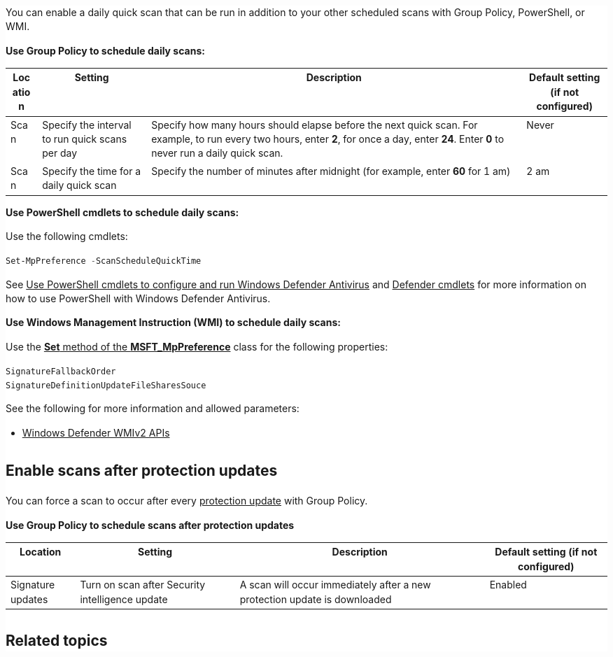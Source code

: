 You can enable a daily quick scan that can be run in addition to your other scheduled scans with Group Policy, PowerShell, or WMI.


**Use Group Policy to schedule daily scans:**

Location | Setting | Description | Default setting (if not configured)
---|---|---|---
Scan | Specify the interval to run quick scans per day | Specify how many hours should elapse before the next quick scan. For example, to run every two hours, enter **2**, for once a day, enter **24**. Enter **0** to never run a daily quick scan. | Never
Scan | Specify the time for a daily quick scan | Specify the number of minutes after midnight (for example, enter **60** for 1 am) | 2 am

**Use PowerShell cmdlets to schedule daily scans:**

Use the following cmdlets:

```PowerShell
Set-MpPreference -ScanScheduleQuickTime
```

See [Use PowerShell cmdlets to configure and run Windows Defender Antivirus](use-powershell-cmdlets-microsoft-defender-antivirus.md) and [Defender cmdlets](https://technet.microsoft.com/itpro/powershell/windows/defender/index) for more information on how to use PowerShell with Windows Defender Antivirus.

**Use Windows Management Instruction (WMI) to schedule daily scans:**

Use the [**Set** method of the **MSFT_MpPreference**](https://msdn.microsoft.com/library/dn455323(v=vs.85).aspx) class for the following properties:

```WMI
SignatureFallbackOrder
SignatureDefinitionUpdateFileSharesSouce
```

See the following for more information and allowed parameters:
- [Windows Defender WMIv2 APIs](https://msdn.microsoft.com/library/dn439477(v=vs.85).aspx)


## Enable scans after protection updates

You can force a scan to occur after every [protection update](manage-protection-updates-microsoft-defender-antivirus.md) with Group Policy.

**Use Group Policy to schedule scans after protection updates**

Location | Setting | Description | Default setting (if not configured)
---|---|---|---
Signature updates | Turn on scan after Security intelligence update | A scan will occur immediately after a new protection update is downloaded | Enabled





## Related topics

